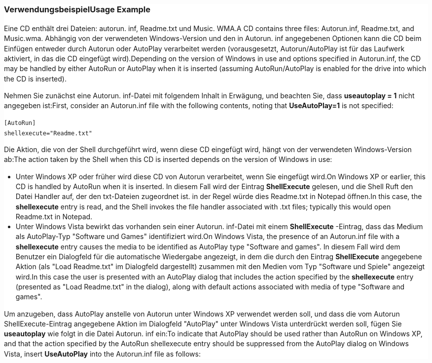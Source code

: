 ### <a name="usage-example"></a><span data-ttu-id="37102-220">Verwendungsbeispiel</span><span class="sxs-lookup"><span data-stu-id="37102-220">Usage Example</span></span>

<span data-ttu-id="37102-221">Eine CD enthält drei Dateien: autorun. inf, Readme.txt und Music. WMA.</span><span class="sxs-lookup"><span data-stu-id="37102-221">A CD contains three files: Autorun.inf, Readme.txt, and Music.wma.</span></span> <span data-ttu-id="37102-222">Abhängig von der verwendeten Windows-Version und den in Autorun. inf angegebenen Optionen kann die CD beim Einfügen entweder durch Autorun oder AutoPlay verarbeitet werden (vorausgesetzt, Autorun/AutoPlay ist für das Laufwerk aktiviert, in das die CD eingefügt wird).</span><span class="sxs-lookup"><span data-stu-id="37102-222">Depending on the version of Windows in use and options specified in Autorun.inf, the CD may be handled by either AutoRun or AutoPlay when it is inserted (assuming AutoRun/AutoPlay is enabled for the drive into which the CD is inserted).</span></span>

<span data-ttu-id="37102-223">Nehmen Sie zunächst eine Autorun. inf-Datei mit folgendem Inhalt in Erwägung, und beachten Sie, dass **useautoplay = 1** nicht angegeben ist:</span><span class="sxs-lookup"><span data-stu-id="37102-223">First, consider an Autorun.inf file with the following contents, noting that **UseAutoPlay=1** is not specified:</span></span>


```
[AutoRun]
shellexecute="Readme.txt"
```



<span data-ttu-id="37102-224">Die Aktion, die von der Shell durchgeführt wird, wenn diese CD eingefügt wird, hängt von der verwendeten Windows-Version ab:</span><span class="sxs-lookup"><span data-stu-id="37102-224">The action taken by the Shell when this CD is inserted depends on the version of Windows in use:</span></span>

-   <span data-ttu-id="37102-225">Unter Windows XP oder früher wird diese CD von Autorun verarbeitet, wenn Sie eingefügt wird.</span><span class="sxs-lookup"><span data-stu-id="37102-225">On Windows XP or earlier, this CD is handled by AutoRun when it is inserted.</span></span> <span data-ttu-id="37102-226">In diesem Fall wird der Eintrag **ShellExecute** gelesen, und die Shell Ruft den Datei Handler auf, der den txt-Dateien zugeordnet ist. in der Regel würde dies Readme.txt in Notepad öffnen.</span><span class="sxs-lookup"><span data-stu-id="37102-226">In this case, the **shellexecute** entry is read, and the Shell invokes the file handler associated with .txt files; typically this would open Readme.txt in Notepad.</span></span>
-   <span data-ttu-id="37102-227">Unter Windows Vista bewirkt das vorhanden sein einer Autorun. inf-Datei mit einem **ShellExecute** -Eintrag, dass das Medium als AutoPlay-Typ "Software und Games" identifiziert wird.</span><span class="sxs-lookup"><span data-stu-id="37102-227">On Windows Vista, the presence of an Autorun.inf file with a **shellexecute** entry causes the media to be identified as AutoPlay type "Software and games".</span></span> <span data-ttu-id="37102-228">In diesem Fall wird dem Benutzer ein Dialogfeld für die automatische Wiedergabe angezeigt, in dem die durch den Eintrag **ShellExecute** angegebene Aktion (als "Load Readme.txt" im Dialogfeld dargestellt) zusammen mit den Medien vom Typ "Software und Spiele" angezeigt wird.</span><span class="sxs-lookup"><span data-stu-id="37102-228">In this case the user is presented with an AutoPlay dialog that includes the action specified by the **shellexecute** entry (presented as "Load Readme.txt" in the dialog), along with default actions associated with media of type "Software and games".</span></span>

<span data-ttu-id="37102-229">Um anzugeben, dass AutoPlay anstelle von Autorun unter Windows XP verwendet werden soll, und dass die vom Autorun ShellExecute-Eintrag angegebene Aktion im Dialogfeld "AutoPlay" unter Windows Vista unterdrückt werden soll, fügen Sie **useautoplay** wie folgt in die Datei Autorun. inf ein:</span><span class="sxs-lookup"><span data-stu-id="37102-229">To indicate that AutoPlay should be used rather than AutoRun on Windows XP, and that the action specified by the AutoRun shellexecute entry should be suppressed from the AutoPlay dialog on Windows Vista, insert **UseAutoPlay** into the Autorun.inf file as follows:</span></span>
